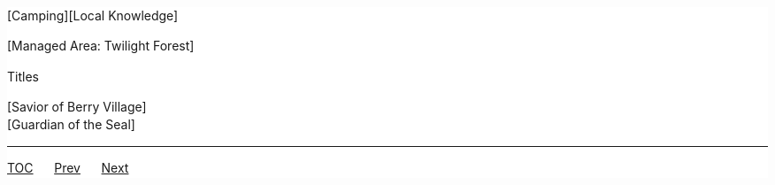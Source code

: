 \[Camping\]\[Local Knowledge\]  
  
\[Managed Area: Twilight Forest\]  
  
  
Titles  
  
\[Savior of Berry Village\]  
\[Guardian of the Seal\]  
  
  
  


---
[TOC](../readme.md)&nbsp;&nbsp;&nbsp;&nbsp;&nbsp;&nbsp;[Prev](Section0059.md)&nbsp;&nbsp;&nbsp;&nbsp;&nbsp;&nbsp;[Next](Section0061.md)

